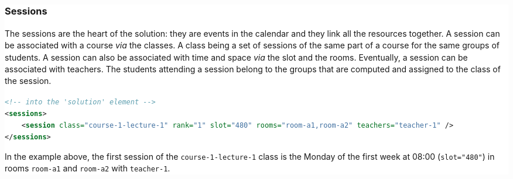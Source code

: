 ### Sessions

The sessions are the heart of the solution: they are events in the calendar and they link all the resources together.
A session can be associated with a course _via_ the classes.
A class being a set of sessions of the same part of a course for the same groups of students.
A session can also be associated with time and space _via_ the slot and the rooms.
Eventually, a session can be associated with teachers.
The students attending a session belong to the groups that are computed and assigned to the class of the session.

```xml
<!-- into the 'solution' element -->
<sessions>
	<session class="course-1-lecture-1" rank="1" slot="480" rooms="room-a1,room-a2" teachers="teacher-1" />
</sessions>
```

In the example above, the first session of the `course-1-lecture-1` class is the Monday of the first week at 08:00 (`slot="480"`) in rooms `room-a1` and `room-a2` with `teacher-1`.

